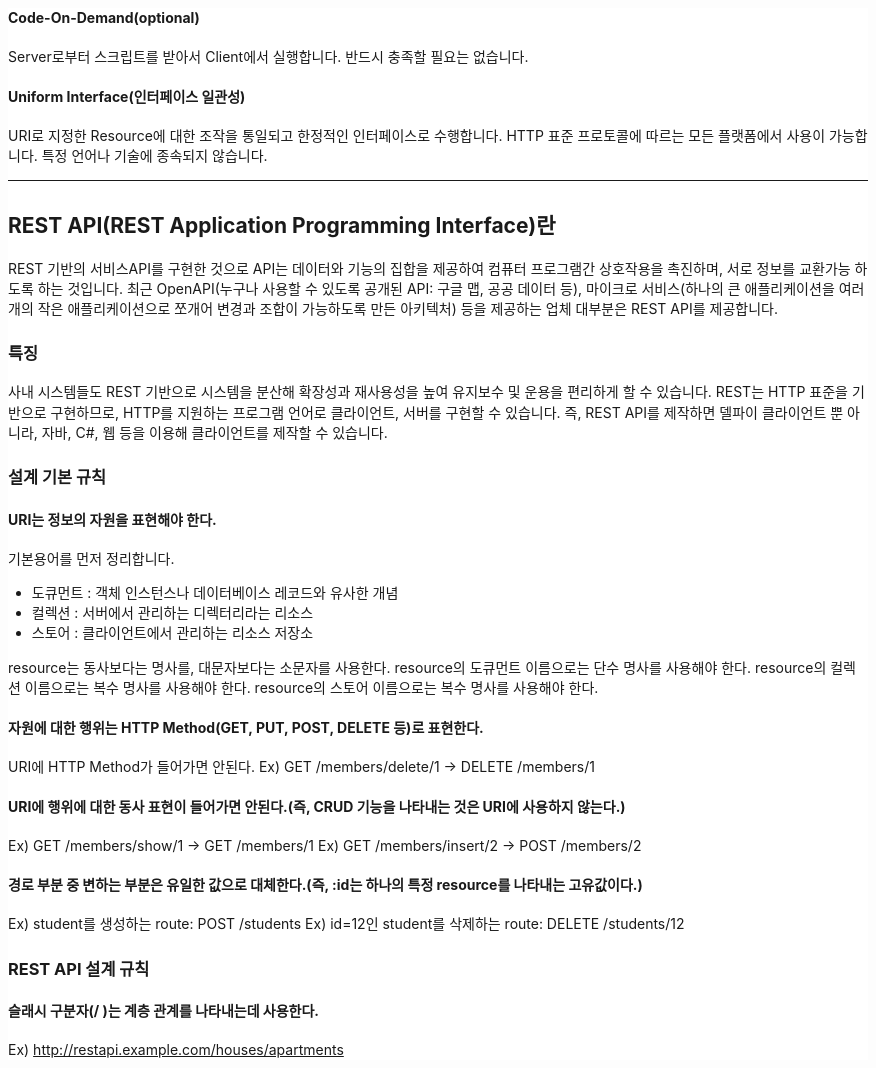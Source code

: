 #### Code-On-Demand(optional)
Server로부터 스크립트를 받아서 Client에서 실행합니다. 반드시 충족할 필요는 없습니다.

#### Uniform Interface(인터페이스 일관성)
URI로 지정한 Resource에 대한 조작을 통일되고 한정적인 인터페이스로 수행합니다. HTTP 표준 프로토콜에 따르는 모든 플랫폼에서 사용이 가능합니다. 특정 언어나 기술에 종속되지 않습니다.

----

## REST API(REST Application Programming Interface)란
REST 기반의 서비스API를 구현한 것으로 API는 데이터와 기능의 집합을 제공하여 컴퓨터 프로그램간 상호작용을 촉진하며, 서로 정보를 교환가능 하도록 하는 것입니다. 최근 OpenAPI(누구나 사용할 수 있도록 공개된 API: 구글 맵, 공공 데이터 등), 마이크로 서비스(하나의 큰 애플리케이션을 여러 개의 작은 애플리케이션으로 쪼개어 변경과 조합이 가능하도록 만든 아키텍처) 등을 제공하는 업체 대부분은 REST API를 제공합니다.

### 특징
사내 시스템들도 REST 기반으로 시스템을 분산해 확장성과 재사용성을 높여 유지보수 및 운용을 편리하게 할 수 있습니다. REST는 HTTP 표준을 기반으로 구현하므로, HTTP를 지원하는 프로그램 언어로 클라이언트, 서버를 구현할 수 있습니다. 즉, REST API를 제작하면 델파이 클라이언트 뿐 아니라, 자바, C#, 웹 등을 이용해 클라이언트를 제작할 수 있습니다.

### 설계 기본 규칙
#### URI는 정보의 자원을 표현해야 한다.
기본용어를 먼저 정리합니다.
- 도큐먼트 : 객체 인스턴스나 데이터베이스 레코드와 유사한 개념
- 컬렉션 : 서버에서 관리하는 디렉터리라는 리소스
- 스토어 : 클라이언트에서 관리하는 리소스 저장소

resource는 동사보다는 명사를, 대문자보다는 소문자를 사용한다.
resource의 도큐먼트 이름으로는 단수 명사를 사용해야 한다.
resource의 컬렉션 이름으로는 복수 명사를 사용해야 한다.
resource의 스토어 이름으로는 복수 명사를 사용해야 한다.

#### 자원에 대한 행위는 HTTP Method(GET, PUT, POST, DELETE 등)로 표현한다.
URI에 HTTP Method가 들어가면 안된다.
Ex) GET /members/delete/1 -> DELETE /members/1

#### URI에 행위에 대한 동사 표현이 들어가면 안된다.(즉, CRUD 기능을 나타내는 것은 URI에 사용하지 않는다.)
Ex) GET /members/show/1 -> GET /members/1
Ex) GET /members/insert/2 -> POST /members/2

#### 경로 부분 중 변하는 부분은 유일한 값으로 대체한다.(즉, :id는 하나의 특정 resource를 나타내는 고유값이다.)
Ex) student를 생성하는 route: POST /students
Ex) id=12인 student를 삭제하는 route: DELETE /students/12

### REST API 설계 규칙

#### 슬래시 구분자(/ )는 계층 관계를 나타내는데 사용한다.
Ex) http://restapi.example.com/houses/apartments
